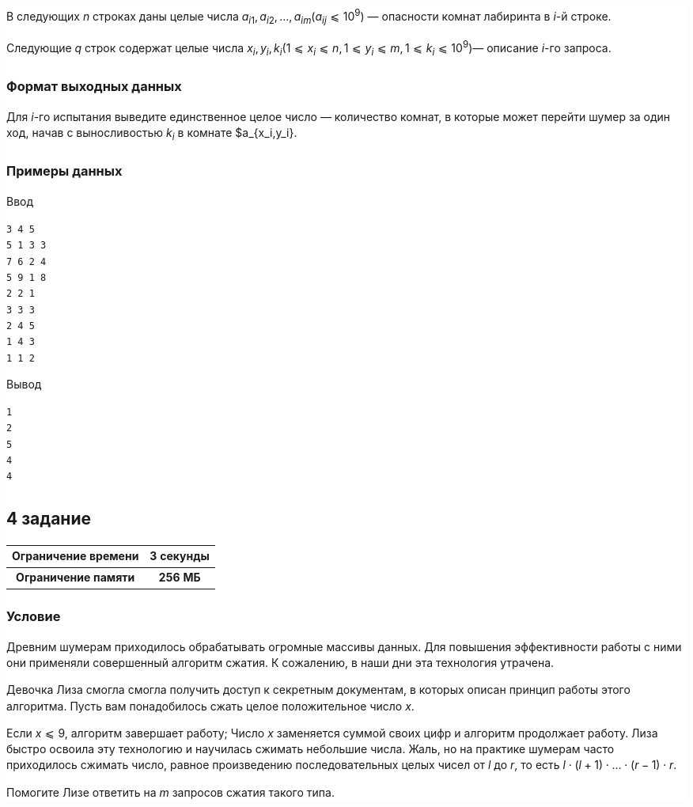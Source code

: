 В следующих $n$ строках даны целые числа $a_{i1} , a_{i2},…,a_{im} (a_{ij} ⩽ 10^ 9)$ — опасности комнат лабиринта в $i$-й строке.

Следующие $q$ строк содержат целые числа $x_i, y_i ,k_i (1⩽ x_i ⩽n, 1⩽ y_i ⩽m, 1⩽k_i ⩽10 ^ 9)$— описание $i$-го запроса.

### Формат выходных данных
Для $i$-го испытания выведите единственное целое число — количество комнат, в которые может перейти шумер за один ход, начав с выносливостью $k_i$ в комнате $a_{x_i,y_i}.

### Примеры данных
Ввод
```
3 4 5
5 1 3 3
7 6 2 4
5 9 1 8
2 2 1
3 3 3
2 4 5
1 4 3
1 1 2   
```
Вывод
```
1
2
5
4
4
```

## 4 задание

|Ограничение времени  | 3 секунды  |
|:----:|:----------:|
| **Ограничение памяти** | **256 МБ** |

### Условие
Древним шумерам приходилось обрабатывать огромные массивы данных. Для повышения эффективности работы с ними они применяли совершенный алгоритм сжатия. К сожалению, в наши дни эта технология утрачена.

Девочка Лиза смогла смогла получить доступ к секретным документам, в которых описан принцип работы этого алгоритма. Пусть вам понадобилось сжать целое положительное число $x$.

Если $x⩽9$, алгоритм завершает работу;
Число $x$ заменяется суммой своих цифр и алгоритм продолжает работу.
Лиза быстро освоила эту технологию и научилась сжимать небольшие числа. Жаль, но на практике шумерам часто приходилось сжимать число, равное произведению последовательных целых чисел от $l$ до $r$, то есть $l⋅(l+1)⋅…⋅(r−1)⋅r$.

Помогите Лизе ответить на $m$ запросов сжатия такого типа.
